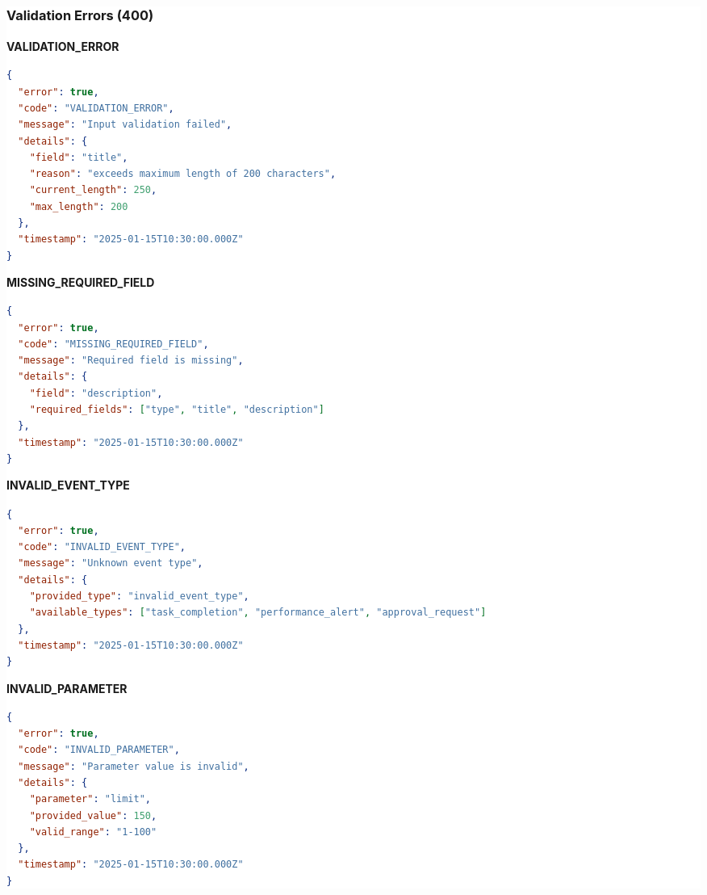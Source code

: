 ### Validation Errors (400)

**VALIDATION_ERROR**
```json
{
  "error": true,
  "code": "VALIDATION_ERROR",
  "message": "Input validation failed",
  "details": {
    "field": "title",
    "reason": "exceeds maximum length of 200 characters",
    "current_length": 250,
    "max_length": 200
  },
  "timestamp": "2025-01-15T10:30:00.000Z"
}
```

**MISSING_REQUIRED_FIELD**
```json
{
  "error": true,
  "code": "MISSING_REQUIRED_FIELD",
  "message": "Required field is missing",
  "details": {
    "field": "description",
    "required_fields": ["type", "title", "description"]
  },
  "timestamp": "2025-01-15T10:30:00.000Z"
}
```

**INVALID_EVENT_TYPE**
```json
{
  "error": true,
  "code": "INVALID_EVENT_TYPE", 
  "message": "Unknown event type",
  "details": {
    "provided_type": "invalid_event_type",
    "available_types": ["task_completion", "performance_alert", "approval_request"]
  },
  "timestamp": "2025-01-15T10:30:00.000Z"
}
```

**INVALID_PARAMETER**
```json
{
  "error": true,
  "code": "INVALID_PARAMETER",
  "message": "Parameter value is invalid",
  "details": {
    "parameter": "limit",
    "provided_value": 150,
    "valid_range": "1-100"
  },
  "timestamp": "2025-01-15T10:30:00.000Z"
}
```
